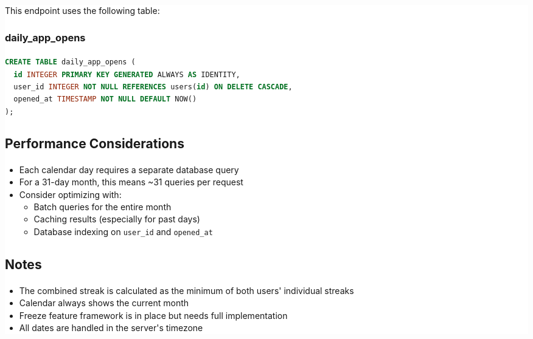 This endpoint uses the following table:

### daily_app_opens
```sql
CREATE TABLE daily_app_opens (
  id INTEGER PRIMARY KEY GENERATED ALWAYS AS IDENTITY,
  user_id INTEGER NOT NULL REFERENCES users(id) ON DELETE CASCADE,
  opened_at TIMESTAMP NOT NULL DEFAULT NOW()
);
```

## Performance Considerations

- Each calendar day requires a separate database query
- For a 31-day month, this means ~31 queries per request
- Consider optimizing with:
  - Batch queries for the entire month
  - Caching results (especially for past days)
  - Database indexing on `user_id` and `opened_at`

## Notes

- The combined streak is calculated as the minimum of both users' individual streaks
- Calendar always shows the current month
- Freeze feature framework is in place but needs full implementation
- All dates are handled in the server's timezone
